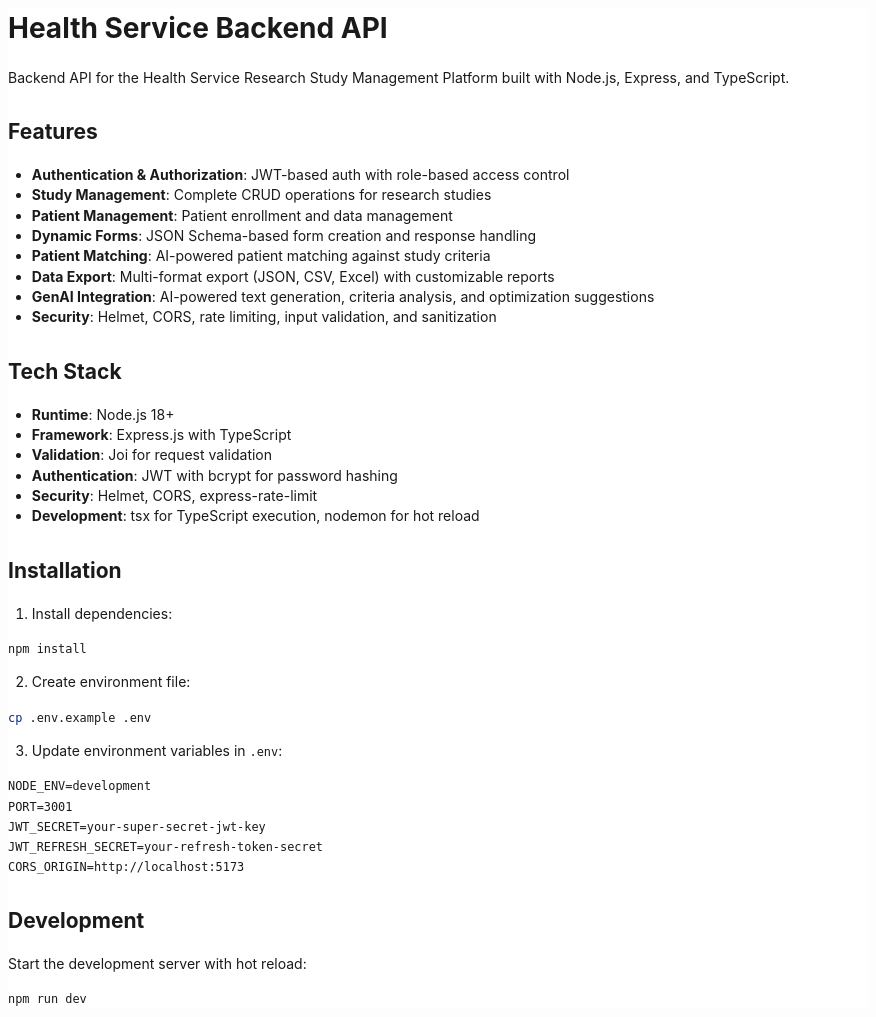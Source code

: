 # Health Service Backend API

Backend API for the Health Service Research Study Management Platform built with Node.js, Express, and TypeScript.

## Features

- **Authentication & Authorization**: JWT-based auth with role-based access control
- **Study Management**: Complete CRUD operations for research studies  
- **Patient Management**: Patient enrollment and data management
- **Dynamic Forms**: JSON Schema-based form creation and response handling
- **Patient Matching**: AI-powered patient matching against study criteria
- **Data Export**: Multi-format export (JSON, CSV, Excel) with customizable reports
- **GenAI Integration**: AI-powered text generation, criteria analysis, and optimization suggestions
- **Security**: Helmet, CORS, rate limiting, input validation, and sanitization

## Tech Stack

- **Runtime**: Node.js 18+
- **Framework**: Express.js with TypeScript
- **Validation**: Joi for request validation
- **Authentication**: JWT with bcrypt for password hashing
- **Security**: Helmet, CORS, express-rate-limit
- **Development**: tsx for TypeScript execution, nodemon for hot reload

## Installation

1. Install dependencies:
```bash
npm install
```

2. Create environment file:
```bash
cp .env.example .env
```

3. Update environment variables in `.env`:
```env
NODE_ENV=development
PORT=3001
JWT_SECRET=your-super-secret-jwt-key
JWT_REFRESH_SECRET=your-refresh-token-secret
CORS_ORIGIN=http://localhost:5173
```

## Development

Start the development server with hot reload:
```bash
npm run dev
```
